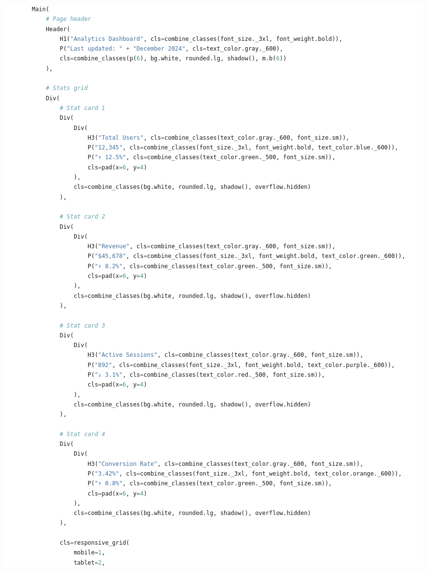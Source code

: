``` python
        Main(
            # Page header
            Header(
                H1("Analytics Dashboard", cls=combine_classes(font_size._3xl, font_weight.bold)),
                P("Last updated: " + "December 2024", cls=text_color.gray._600),
                cls=combine_classes(p(6), bg.white, rounded.lg, shadow(), m.b(6))
            ),
            
            # Stats grid
            Div(
                # Stat card 1
                Div(
                    Div(
                        H3("Total Users", cls=combine_classes(text_color.gray._600, font_size.sm)),
                        P("12,345", cls=combine_classes(font_size._3xl, font_weight.bold, text_color.blue._600)),
                        P("↑ 12.5%", cls=combine_classes(text_color.green._500, font_size.sm)),
                        cls=pad(x=6, y=4)
                    ),
                    cls=combine_classes(bg.white, rounded.lg, shadow(), overflow.hidden)
                ),
                
                # Stat card 2
                Div(
                    Div(
                        H3("Revenue", cls=combine_classes(text_color.gray._600, font_size.sm)),
                        P("$45,678", cls=combine_classes(font_size._3xl, font_weight.bold, text_color.green._600)),
                        P("↑ 8.2%", cls=combine_classes(text_color.green._500, font_size.sm)),
                        cls=pad(x=6, y=4)
                    ),
                    cls=combine_classes(bg.white, rounded.lg, shadow(), overflow.hidden)
                ),
                
                # Stat card 3
                Div(
                    Div(
                        H3("Active Sessions", cls=combine_classes(text_color.gray._600, font_size.sm)),
                        P("892", cls=combine_classes(font_size._3xl, font_weight.bold, text_color.purple._600)),
                        P("↓ 3.1%", cls=combine_classes(text_color.red._500, font_size.sm)),
                        cls=pad(x=6, y=4)
                    ),
                    cls=combine_classes(bg.white, rounded.lg, shadow(), overflow.hidden)
                ),
                
                # Stat card 4
                Div(
                    Div(
                        H3("Conversion Rate", cls=combine_classes(text_color.gray._600, font_size.sm)),
                        P("3.42%", cls=combine_classes(font_size._3xl, font_weight.bold, text_color.orange._600)),
                        P("↑ 0.8%", cls=combine_classes(text_color.green._500, font_size.sm)),
                        cls=pad(x=6, y=4)
                    ),
                    cls=combine_classes(bg.white, rounded.lg, shadow(), overflow.hidden)
                ),
                
                cls=responsive_grid(
                    mobile=1,
                    tablet=2,
```